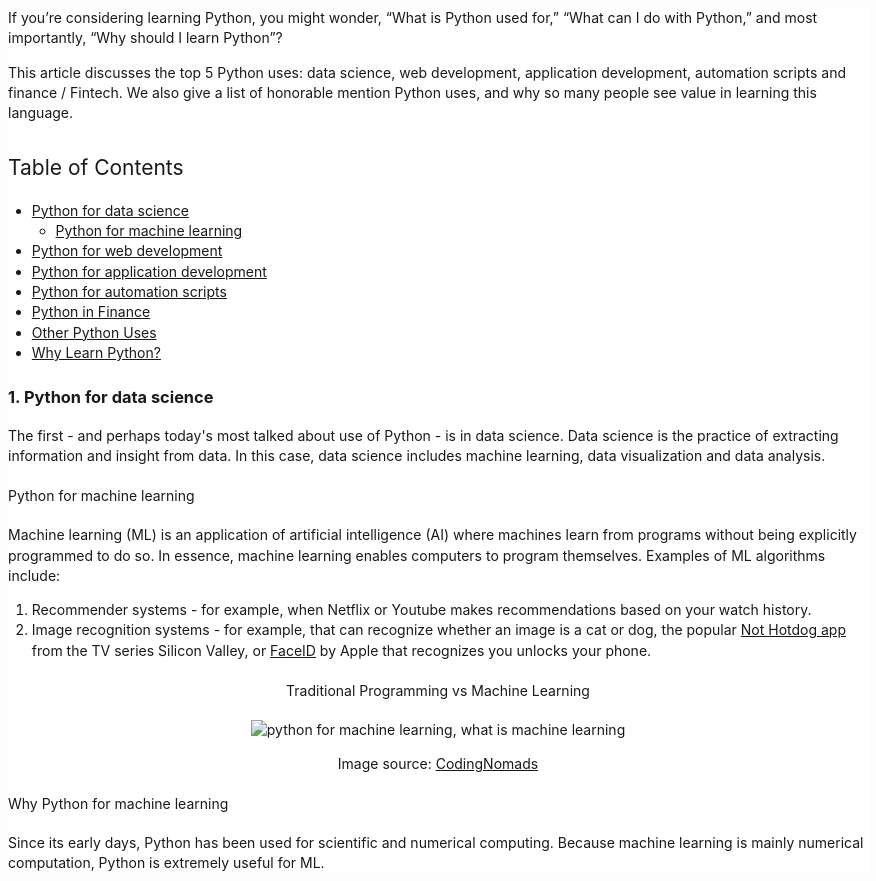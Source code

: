 <span style="font-weight: 400;">If you’re considering learning Python, you might wonder, “What is Python used for,” “What can I do with Python,” and most importantly, “Why should I learn Python”? </span>

<span style="font-weight: 400;">This article discusses the top 5 Python uses: data science, web development, application development, automation scripts and finance / Fintech. We also give a list of honorable mention Python uses, and why so many people see value in learning this language.</span>
<h2><span style="font-weight: 400;">Table of Contents</span></h2>
<ul>
 	<li><a href="#PyDS">Python for data science</a>
<ul>
 	<li><a href="#PyML">Python for machine learning</a></li>
</ul>
</li>
 	<li><a href="#PyWeb">Python for web development</a></li>
 	<li><a href="#PyApp">Python for application development</a></li>
 	<li><a href="#PyScripts">Python for automation scripts</a></li>
 	<li><a href="#PyFinance">Python in Finance</a></li>
 	<li><a href="#PyUses">Other Python Uses</a></li>
 	<li><a href="#LearnPython">Why Learn Python?</a>
<a id="PyDS"></a></li>
</ul>
<h3>1. Python for data science</h3>
<span style="font-weight: 400;">The first - and perhaps today's most talked about use of Python - is in data science. Data science is the practice of extracting information and insight from data. In this case, data science includes machine learning, data visualization and data analysis.</span>
<a id="PyML"></a>
<h4><span style="font-weight: 400;">Python for machine learning</span></h4>
<span style="font-weight: 400;">Machine learning (ML) is an application of artificial intelligence (AI) where machines learn from programs without being explicitly programmed to do so. In essence, machine learning enables computers to program themselves. Examples of ML algorithms include:</span>
<ol>
 	<li style="font-weight: 400;"><span style="font-weight: 400;">Recommender systems - for example, when Netflix or Youtube makes recommendations based on your watch history.</span></li>
 	<li style="font-weight: 400;"><span style="font-weight: 400;">Image recognition systems - for example, that can recognize whether an image is a cat or dog, the popular </span><a href="https://www.youtube.com/watch?v=ACmydtFDTGs&amp;feature=youtu.be" target="_blank" rel="noopener noreferrer"><span style="font-weight: 400;">Not Hotdog app</span></a><span style="font-weight: 400;"> from the TV series Silicon Valley, or </span><a href="https://support.apple.com/en-in/HT208108" target="_blank" rel="noopener noreferrer"><span style="font-weight: 400;">FaceID</span></a><span style="font-weight: 400;"> by Apple that recognizes you unlocks your phone.</span></li>
</ol>
<h4 style="text-align: center;"><span style="font-weight: 400;">Traditional Programming vs Machine Learning</span></h4>
<p style="text-align: center;"><img class="aligncenter size-full wp-image-10982" src="http://codingnomads.co/wp-content/uploads/2019/08/MachineLearningGraphic.png" alt="python for machine learning, what is machine learning" width="800" height="400" /></p>
<p style="text-align: center;"><span style="font-weight: 400;">Image source: </span><a href="http://codingnomads.co" target="_blank" rel="noopener noreferrer"><span style="font-weight: 400;">CodingNomads</span></a></p>

<h4><span style="font-weight: 400;">Why Python for machine learning</span></h4>
<span style="font-weight: 400;">Since its early days, Python has been used for scientific and numerical computing. Because machine learning is mainly numerical computation, Python is extremely useful for ML. </span>
